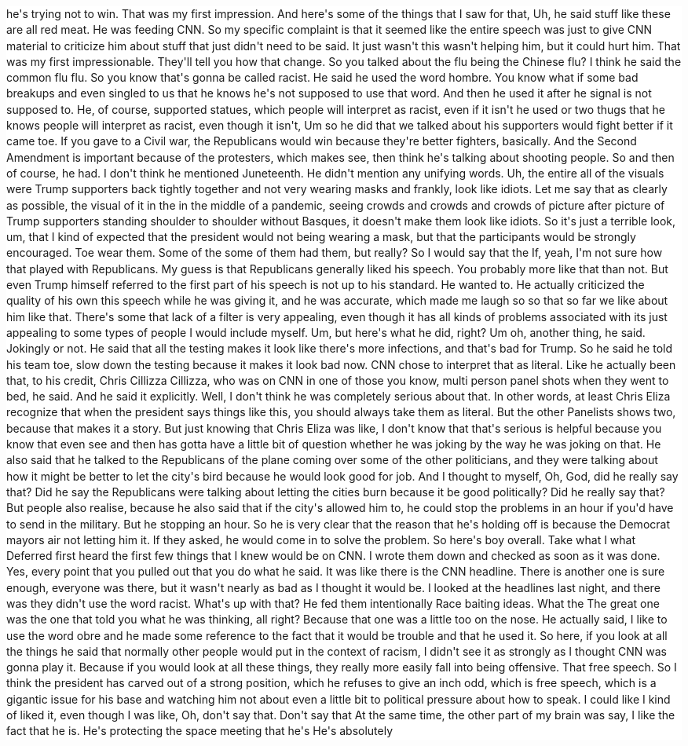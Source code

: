 he's trying not to win. That was my first impression. And here's some of the things that I saw for that, Uh, he said stuff like these are all red meat. He was feeding CNN. So my specific complaint is that it seemed like the entire speech was just to give CNN material to criticize him about stuff that just didn't need to be said. It just wasn't this wasn't helping him, but it could hurt him. That was my first impressionable. They'll tell you how that change. So you talked about the flu being the Chinese flu? I think he said the common flu flu. So you know that's gonna be called racist. He said he used the word hombre. You know what if some bad breakups and even singled to us that he knows he's not supposed to use that word. And then he used it after he signal is not supposed to. He, of course, supported statues, which people will interpret as racist, even if it isn't he used or two thugs that he knows people will interpret as racist, even though it isn't, Um so he did that we talked about his supporters would fight better if it came toe. If you gave to a Civil war, the Republicans would win because they're better fighters, basically. And the Second Amendment is important because of the protesters, which makes see, then think he's talking about shooting people. So and then of course, he had. I don't think he mentioned Juneteenth. He didn't mention any unifying words. Uh, the entire all of the visuals were Trump supporters back tightly together and not very wearing masks and frankly, look like idiots. Let me say that as clearly as possible, the visual of it in the in the middle of a pandemic, seeing crowds and crowds and crowds of picture after picture of Trump supporters standing shoulder to shoulder without Basques, it doesn't make them look like idiots. So it's just a terrible look, um, that I kind of expected that the president would not being wearing a mask, but that the participants would be strongly encouraged. Toe wear them. Some of the some of them had them, but really? So I would say that the If, yeah, I'm not sure how that played with Republicans. My guess is that Republicans generally liked his speech. You probably more like that than not. But even Trump himself referred to the first part of his speech is not up to his standard. He wanted to. He actually criticized the quality of his own this speech while he was giving it, and he was accurate, which made me laugh so so that so far we like about him like that. There's some that lack of a filter is very appealing, even though it has all kinds of problems associated with its just appealing to some types of people I would include myself. Um, but here's what he did, right? Um oh, another thing, he said. Jokingly or not. He said that all the testing makes it look like there's more infections, and that's bad for Trump. So he said he told his team toe, slow down the testing because it makes it look bad now. CNN chose to interpret that as literal. Like he actually been that, to his credit, Chris Cillizza Cillizza, who was on CNN in one of those you know, multi person panel shots when they went to bed, he said. And he said it explicitly. Well, I don't think he was completely serious about that. In other words, at least Chris Eliza recognize that when the president says things like this, you should always take them as literal. But the other Panelists shows two, because that makes it a story. But just knowing that Chris Eliza was like, I don't know that that's serious is helpful because you know that even see and then has gotta have a little bit of question whether he was joking by the way he was joking on that. He also said that he talked to the Republicans of the plane coming over some of the other politicians, and they were talking about how it might be better to let the city's bird because he would look good for job. And I thought to myself, Oh, God, did he really say that? Did he say the Republicans were talking about letting the cities burn because it be good politically? Did he really say that? But people also realise, because he also said that if the city's allowed him to, he could stop the problems in an hour if you'd have to send in the military. But he stopping an hour. So he is very clear that the reason that he's holding off is because the Democrat mayors air not letting him it. If they asked, he would come in to solve the problem. So here's boy overall. Take what I what Deferred first heard the first few things that I knew would be on CNN. I wrote them down and checked as soon as it was done. Yes, every point that you pulled out that you do what he said. It was like there is the CNN headline. There is another one is sure enough, everyone was there, but it wasn't nearly as bad as I thought it would be. I looked at the headlines last night, and there was they didn't use the word racist. What's up with that? He fed them intentionally Race baiting ideas. What the The great one was the one that told you what he was thinking, all right? Because that one was a little too on the nose. He actually said, I like to use the word obre and he made some reference to the fact that it would be trouble and that he used it. So here, if you look at all the things he said that normally other people would put in the context of racism, I didn't see it as strongly as I thought CNN was gonna play it. Because if you would look at all these things, they really more easily fall into being offensive. That free speech. So I think the president has carved out of a strong position, which he refuses to give an inch odd, which is free speech, which is a gigantic issue for his base and watching him not about even a little bit to political pressure about how to speak. I could like I kind of liked it, even though I was like, Oh, don't say that. Don't say that At the same time, the other part of my brain was say, I like the fact that he is. He's protecting the space meeting that he's He's absolutely